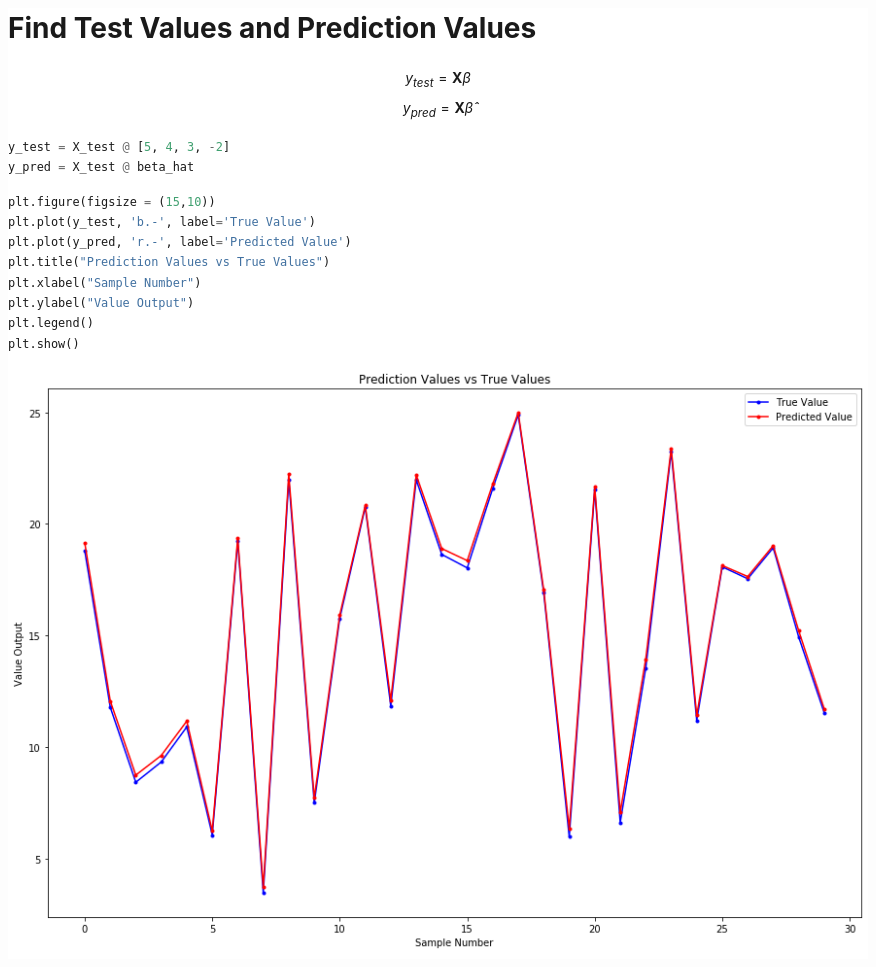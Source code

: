 # Find Test Values and Prediction Values

$$y_{test} = \textbf{X} \beta$$
$$y_{pred} = \textbf{X} \hat \beta$$


```python
y_test = X_test @ [5, 4, 3, -2]
y_pred = X_test @ beta_hat
```


```python
plt.figure(figsize = (15,10))
plt.plot(y_test, 'b.-', label='True Value')
plt.plot(y_pred, 'r.-', label='Predicted Value')
plt.title("Prediction Values vs True Values")
plt.xlabel("Sample Number")
plt.ylabel("Value Output")
plt.legend()
plt.show()
```


    
![png](linear-regression/linear-regression_19_0.png)
    